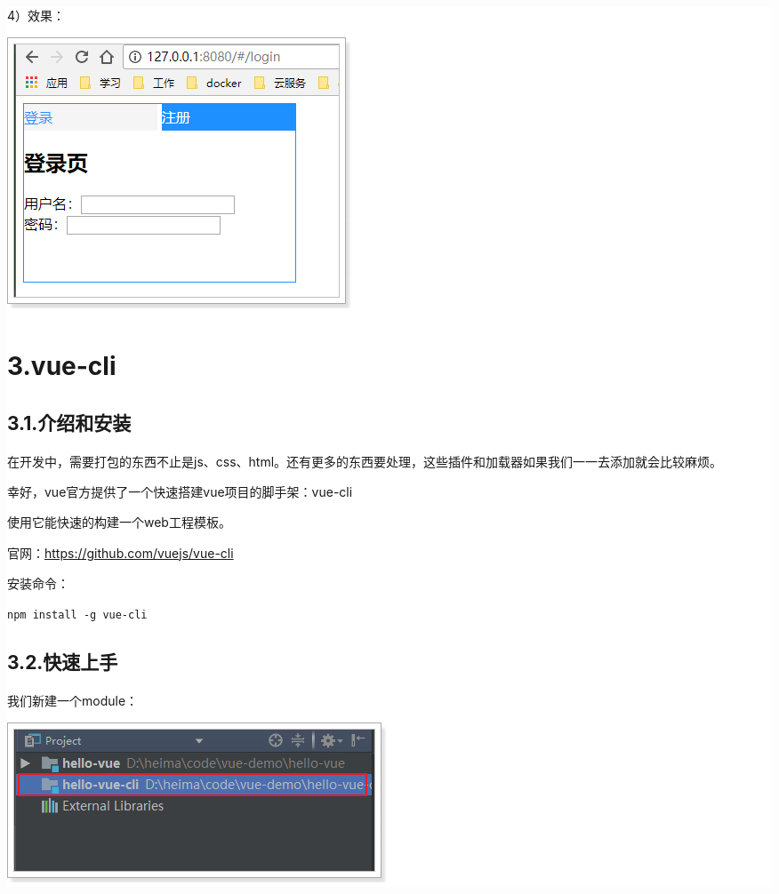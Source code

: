 4）效果：

 ![1525912255757](/images/leyou/1525912255757.png)

# 3.vue-cli

## 3.1.介绍和安装

在开发中，需要打包的东西不止是js、css、html。还有更多的东西要处理，这些插件和加载器如果我们一一去添加就会比较麻烦。

幸好，vue官方提供了一个快速搭建vue项目的脚手架：vue-cli

使用它能快速的构建一个web工程模板。

官网：https://github.com/vuejs/vue-cli

安装命令：

```
npm install -g vue-cli
```



## 3.2.快速上手

我们新建一个module：

 ![1525912928592](/images/leyou/1525912928592.png)
